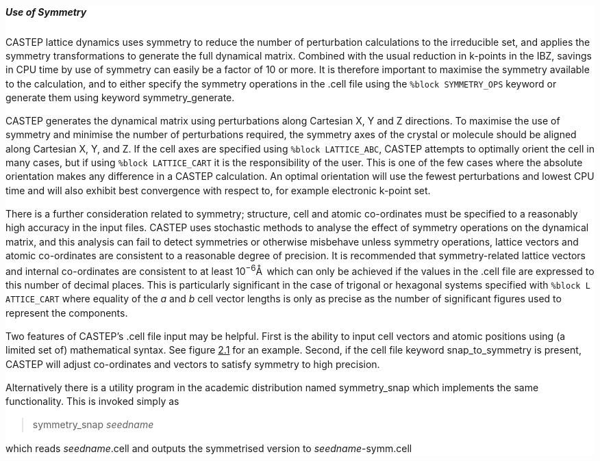 ##### Use of Symmetry

CASTEP lattice dynamics uses symmetry to reduce the number of
perturbation calculations to the irreducible set, and applies the
symmetry transformations to generate the full dynamical matrix. Combined
with the usual reduction in k-points in the IBZ, savings in CPU time by
use of symmetry can easily be a factor of 10 or more. It is therefore
important to maximise the symmetry available to the calculation, and to
either specify the symmetry operations in the .cell file using the
`%block SYMMETRY_OPS` keyword or generate them using keyword
symmetry_generate.

CASTEP generates the dynamical matrix using perturbations along
Cartesian X, Y and Z directions. To maximise the use of symmetry and
minimise the number of perturbations required, the symmetry axes of the
crystal or molecule should be aligned along Cartesian X, Y, and Z. If
the cell axes are specified using `%block LATTICE_ABC`, CASTEP attempts
to optimally orient the cell in many cases, but if using
`%block LATTICE_CART` it is the responsibility of the user. This is one
of the few cases where the absolute orientation makes any difference in
a CASTEP calculation. An optimal orientation will use the fewest
perturbations and lowest CPU time and will also exhibit best convergence
with respect to, for example electronic k-point set.

There is a further consideration related to symmetry; structure, cell
and atomic co-ordinates must be specified to a reasonably high accuracy
in the input files. CASTEP uses stochastic methods to analyse the effect
of symmetry operations on the dynamical matrix, and this analysis can
fail to detect symmetries or otherwise misbehave unless symmetry
operations, lattice vectors and atomic co-ordinates are consistent to a
reasonable degree of precision. It is recommended that symmetry-related
lattice vectors and internal co-ordinates are consistent to at least
10$^{-6}$Å  which can only be achieved if the values in the .cell file
are expressed to this number of decimal places. This is particularly
significant in the case of trigonal or hexagonal systems specified with
`%block LATTICE_CART` where equality of the $a$ and $b$ cell vector
lengths is only as precise as the number of significant figures used to
represent the components.

Two features of CASTEP’s .cell file input may be helpful. First is the
ability to input cell vectors and atomic positions using (a limited set
of) mathematical syntax. See
figure <a href="#fig:example-gamma" data-reference-type="ref"
data-reference="fig:example-gamma">2.1</a> for an example. Second, if
the cell file keyword snap_to_symmetry is present, CASTEP will adjust
co-ordinates and vectors to satisfy symmetry to high precision.

Alternatively there is a utility program in the academic distribution
named symmetry_snap which implements the same functionality. This is
invoked simply as

> symmetry_snap *seedname*

which reads *seedname*.cell and outputs the symmetrised version to
*seedname*-symm.cell
